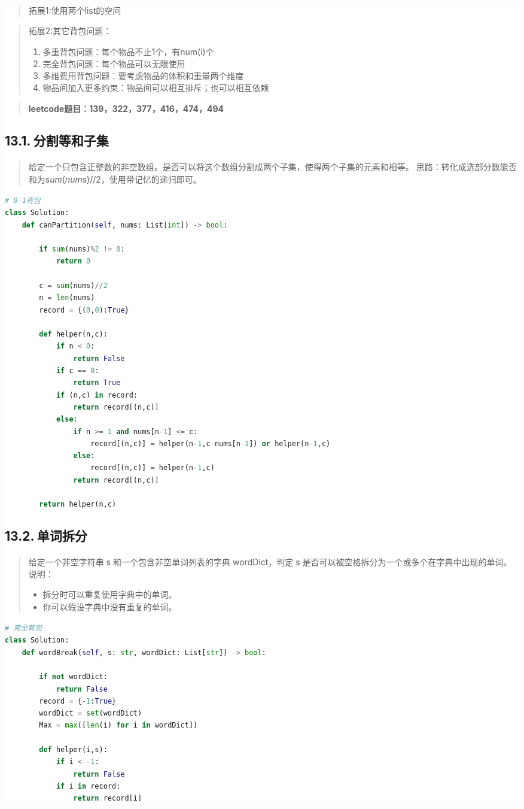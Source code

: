 > 拓展1:使用两个list的空间

> 拓展2:其它背包问题：
> 1. 多重背包问题：每个物品不止1个，有num(i)个
> 2. 完全背包问题：每个物品可以无限使用
> 3. 多维费用背包问题：要考虑物品的体积和重量两个维度
> 4. 物品间加入更多约束：物品间可以相互排斥；也可以相互依赖

> **leetcode题目：139，322，377，416，474，494**

## 13.1. 分割等和子集
> 给定一个只包含正整数的非空数组。是否可以将这个数组分割成两个子集，使得两个子集的元素和相等。
> 思路：转化成选部分数能否和为$sum(nums)//2$，使用带记忆的递归即可。
```python
# 0-1背包
class Solution:
    def canPartition(self, nums: List[int]) -> bool:

        if sum(nums)%2 != 0:
            return 0
        
        c = sum(nums)//2
        n = len(nums)
        record = {(0,0):True}
        
        def helper(n,c):
            if n < 0:
                return False
            if c == 0:
                return True
            if (n,c) in record:
                return record[(n,c)]
            else:
                if n >= 1 and nums[n-1] <= c:
                    record[(n,c)] = helper(n-1,c-nums[n-1]) or helper(n-1,c)
                else:
                    record[(n,c)] = helper(n-1,c)
                return record[(n,c)]
            
        return helper(n,c)
```

## 13.2. 单词拆分

> 给定一个非空字符串 s 和一个包含非空单词列表的字典 wordDict，判定 s 是否可以被空格拆分为一个或多个在字典中出现的单词。
> 说明：
> - 拆分时可以重复使用字典中的单词。
> - 你可以假设字典中没有重复的单词。

```python
# 完全背包
class Solution:
    def wordBreak(self, s: str, wordDict: List[str]) -> bool:
        
        if not wordDict:
            return False
        record = {-1:True}
        wordDict = set(wordDict)
        Max = max([len(i) for i in wordDict])
        
        def helper(i,s):
            if i < -1:
                return False
            if i in record:
                return record[i]
```